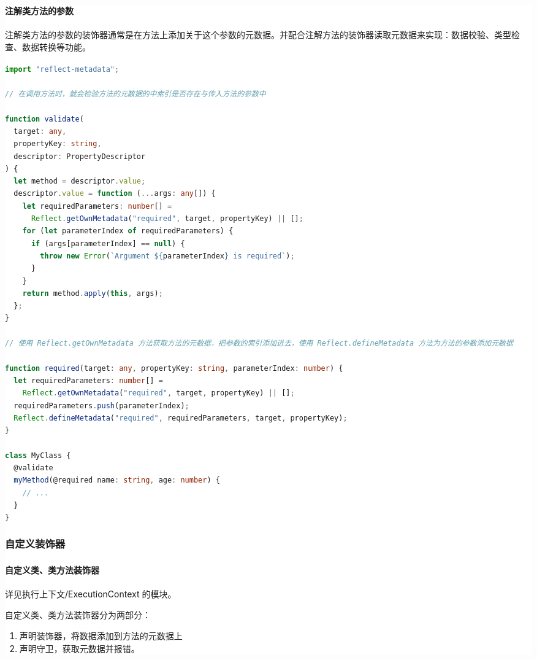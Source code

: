 #### 注解类方法的参数

注解类方法的参数的装饰器通常是在方法上添加关于这个参数的元数据。并配合注解方法的装饰器读取元数据来实现：数据校验、类型检查、数据转换等功能。

```ts
import "reflect-metadata";

// 在调用方法时，就会检验方法的元数据的中索引是否存在与传入方法的参数中

function validate(
  target: any,
  propertyKey: string,
  descriptor: PropertyDescriptor
) {
  let method = descriptor.value;
  descriptor.value = function (...args: any[]) {
    let requiredParameters: number[] =
      Reflect.getOwnMetadata("required", target, propertyKey) || [];
    for (let parameterIndex of requiredParameters) {
      if (args[parameterIndex] == null) {
        throw new Error(`Argument ${parameterIndex} is required`);
      }
    }
    return method.apply(this, args);
  };
}

// 使用 Reflect.getOwnMetadata 方法获取方法的元数据，把参数的索引添加进去，使用 Reflect.defineMetadata 方法为方法的参数添加元数据

function required(target: any, propertyKey: string, parameterIndex: number) {
  let requiredParameters: number[] =
    Reflect.getOwnMetadata("required", target, propertyKey) || [];
  requiredParameters.push(parameterIndex);
  Reflect.defineMetadata("required", requiredParameters, target, propertyKey);
}

class MyClass {
  @validate
  myMethod(@required name: string, age: number) {
    // ...
  }
}
```

### 自定义装饰器

#### 自定义类、类方法装饰器

详见执行上下文/ExecutionContext 的模块。

自定义类、类方法装饰器分为两部分：

1. 声明装饰器，将数据添加到方法的元数据上
2. 声明守卫，获取元数据并报错。
